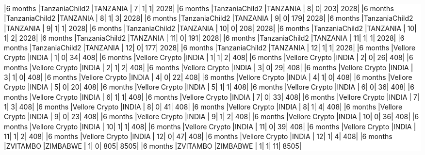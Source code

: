 |6 months  |TanzaniaChild2 |TANZANIA     |     7|       1|      1|  2028|
|6 months  |TanzaniaChild2 |TANZANIA     |     8|       0|    203|  2028|
|6 months  |TanzaniaChild2 |TANZANIA     |     8|       1|      3|  2028|
|6 months  |TanzaniaChild2 |TANZANIA     |     9|       0|    179|  2028|
|6 months  |TanzaniaChild2 |TANZANIA     |     9|       1|      1|  2028|
|6 months  |TanzaniaChild2 |TANZANIA     |    10|       0|    208|  2028|
|6 months  |TanzaniaChild2 |TANZANIA     |    10|       1|      2|  2028|
|6 months  |TanzaniaChild2 |TANZANIA     |    11|       0|    191|  2028|
|6 months  |TanzaniaChild2 |TANZANIA     |    11|       1|      1|  2028|
|6 months  |TanzaniaChild2 |TANZANIA     |    12|       0|    177|  2028|
|6 months  |TanzaniaChild2 |TANZANIA     |    12|       1|      1|  2028|
|6 months  |Vellore Crypto |INDIA        |     1|       0|     34|   408|
|6 months  |Vellore Crypto |INDIA        |     1|       1|      2|   408|
|6 months  |Vellore Crypto |INDIA        |     2|       0|     26|   408|
|6 months  |Vellore Crypto |INDIA        |     2|       1|      2|   408|
|6 months  |Vellore Crypto |INDIA        |     3|       0|     29|   408|
|6 months  |Vellore Crypto |INDIA        |     3|       1|      0|   408|
|6 months  |Vellore Crypto |INDIA        |     4|       0|     22|   408|
|6 months  |Vellore Crypto |INDIA        |     4|       1|      0|   408|
|6 months  |Vellore Crypto |INDIA        |     5|       0|     20|   408|
|6 months  |Vellore Crypto |INDIA        |     5|       1|      1|   408|
|6 months  |Vellore Crypto |INDIA        |     6|       0|     36|   408|
|6 months  |Vellore Crypto |INDIA        |     6|       1|      1|   408|
|6 months  |Vellore Crypto |INDIA        |     7|       0|     33|   408|
|6 months  |Vellore Crypto |INDIA        |     7|       1|      3|   408|
|6 months  |Vellore Crypto |INDIA        |     8|       0|     41|   408|
|6 months  |Vellore Crypto |INDIA        |     8|       1|      4|   408|
|6 months  |Vellore Crypto |INDIA        |     9|       0|     23|   408|
|6 months  |Vellore Crypto |INDIA        |     9|       1|      2|   408|
|6 months  |Vellore Crypto |INDIA        |    10|       0|     36|   408|
|6 months  |Vellore Crypto |INDIA        |    10|       1|      1|   408|
|6 months  |Vellore Crypto |INDIA        |    11|       0|     39|   408|
|6 months  |Vellore Crypto |INDIA        |    11|       1|      2|   408|
|6 months  |Vellore Crypto |INDIA        |    12|       0|     47|   408|
|6 months  |Vellore Crypto |INDIA        |    12|       1|      4|   408|
|6 months  |ZVITAMBO       |ZIMBABWE     |     1|       0|    805|  8505|
|6 months  |ZVITAMBO       |ZIMBABWE     |     1|       1|     11|  8505|
